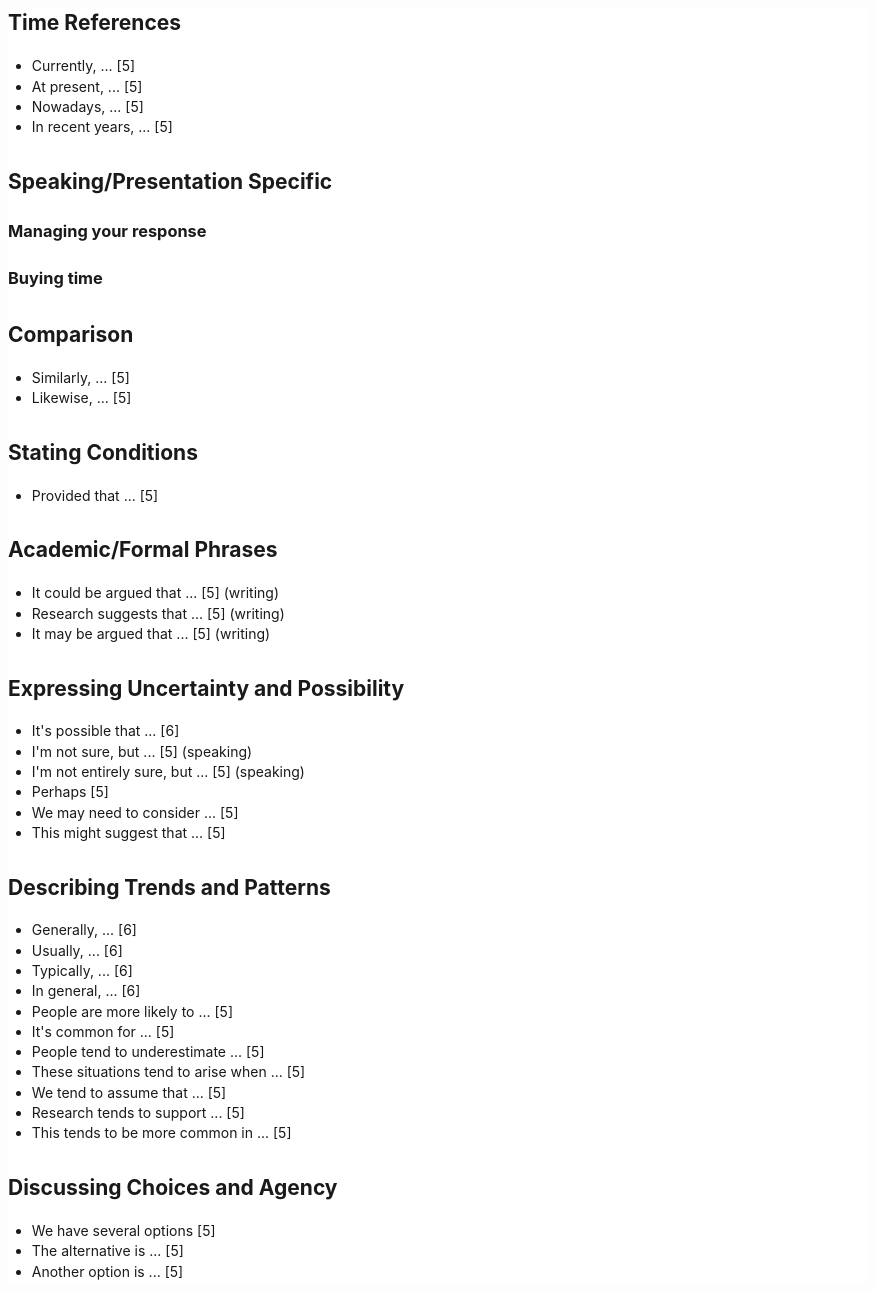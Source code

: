 ## Time References
* Currently, ... [5]
* At present, ... [5]
* Nowadays, ... [5]
* In recent years, ... [5]

## Speaking/Presentation Specific
### Managing your response

### Buying time

## Comparison
* Similarly, ... [5]
* Likewise, ... [5]

## Stating Conditions
* Provided that ... [5]

## Academic/Formal Phrases
* It could be argued that ... [5] (writing)
* Research suggests that ... [5] (writing)
* It may be argued that ... [5] (writing)

## Expressing Uncertainty and Possibility
* It's possible that ... [6]
* I'm not sure, but ... [5] (speaking)
* I'm not entirely sure, but ... [5] (speaking)
* Perhaps [5]
* We may need to consider ... [5]
* This might suggest that ... [5]

## Describing Trends and Patterns
* Generally, ... [6]
* Usually, ... [6]
* Typically, ... [6]
* In general, ... [6]
* People are more likely to ... [5]
* It's common for ... [5]
* People tend to underestimate ... [5]
* These situations tend to arise when ... [5]
* We tend to assume that ... [5]
* Research tends to support ... [5]
* This tends to be more common in ... [5]

## Discussing Choices and Agency
* We have several options [5]
* The alternative is ... [5]
* Another option is ... [5]
